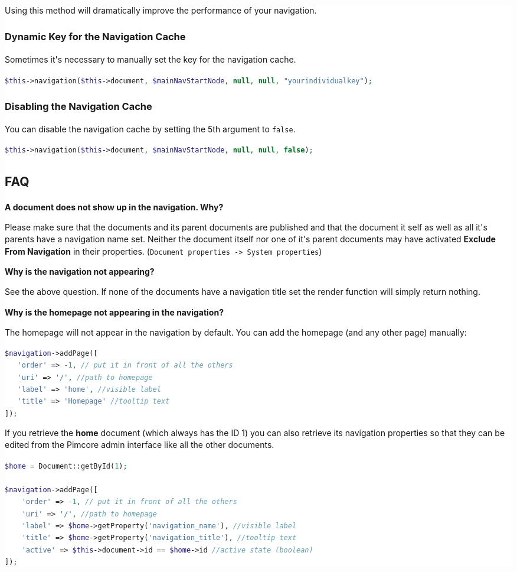 Using this method will dramatically improve the performance of your navigation. 

### Dynamic Key for the Navigation Cache

Sometimes it's necessary to manually set the key for the navigation cache. 

```php
$this->navigation($this->document, $mainNavStartNode, null, null, "yourindividualkey");
```

### Disabling the Navigation Cache

You can disable the navigation cache by setting the 5th argument to `false`.

```php
$this->navigation($this->document, $mainNavStartNode, null, null, false);  
```

## FAQ

**A document does not show up in the navigation. Why?**

Please make sure that the documents and its parent documents are published and that the document it self as well as all it's parents have a navigation name set. 
Neither the document itself nor one of it's parent documents may have activated **Exclude From Navigation** in their properties. (`Document properties -> System properties`)

**Why is the navigation not appearing?**

See the above question. If none of the documents have a navigation title set the render function will simply return nothing.

**Why is the homepage not appearing in the navigation?**

The homepage will not appear in the navigation by default. You can add the homepage (and any other page) manually:

```php
$navigation->addPage([
   'order' => -1, // put it in front of all the others
   'uri' => '/', //path to homepage
   'label' => 'home', //visible label
   'title' => 'Homepage' //tooltip text
]);
```

If you retrieve the **home** document (which always has the ID 1) you can also retrieve its navigation properties so that they can be edited from the Pimcore admin interface like all the other documents.

```php
$home = Document::getById(1);
 
$navigation->addPage([
    'order' => -1, // put it in front of all the others
    'uri' => '/', //path to homepage
    'label' => $home->getProperty('navigation_name'), //visible label
    'title' => $home->getProperty('navigation_title'), //tooltip text
    'active' => $this->document->id == $home->id //active state (boolean)
]);
```
